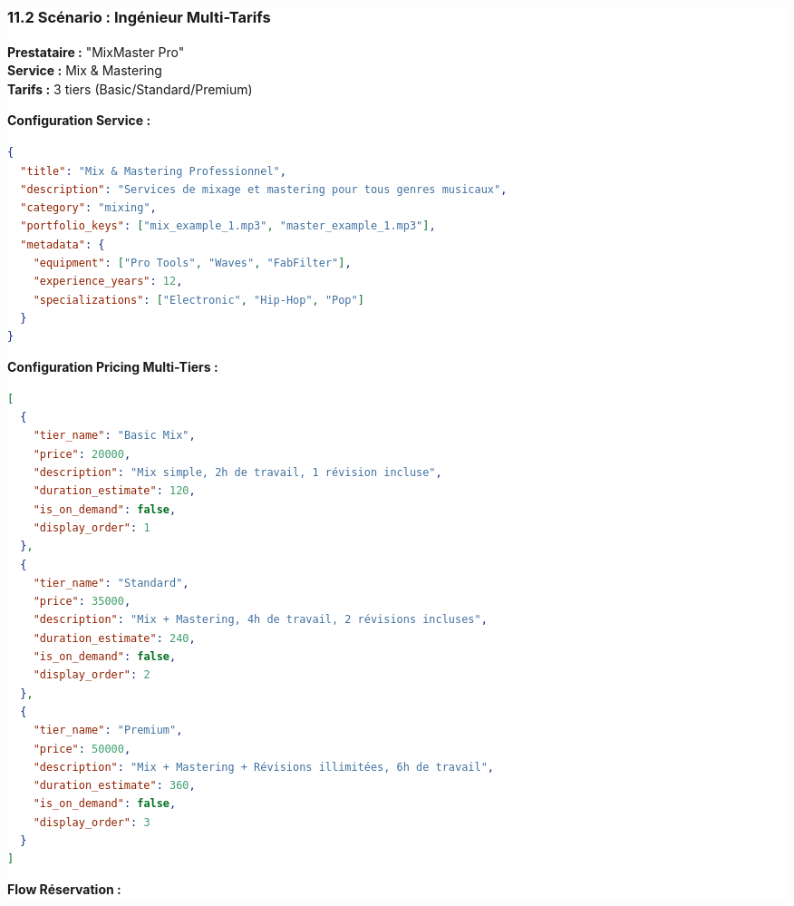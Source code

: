 ### 11.2 Scénario : Ingénieur Multi-Tarifs

**Prestataire :** "MixMaster Pro"  
**Service :** Mix & Mastering  
**Tarifs :** 3 tiers (Basic/Standard/Premium)

**Configuration Service :**

```json
{
  "title": "Mix & Mastering Professionnel",
  "description": "Services de mixage et mastering pour tous genres musicaux",
  "category": "mixing",
  "portfolio_keys": ["mix_example_1.mp3", "master_example_1.mp3"],
  "metadata": {
    "equipment": ["Pro Tools", "Waves", "FabFilter"],
    "experience_years": 12,
    "specializations": ["Electronic", "Hip-Hop", "Pop"]
  }
}
```

**Configuration Pricing Multi-Tiers :**

```json
[
  {
    "tier_name": "Basic Mix",
    "price": 20000,
    "description": "Mix simple, 2h de travail, 1 révision incluse",
    "duration_estimate": 120,
    "is_on_demand": false,
    "display_order": 1
  },
  {
    "tier_name": "Standard",
    "price": 35000,
    "description": "Mix + Mastering, 4h de travail, 2 révisions incluses",
    "duration_estimate": 240,
    "is_on_demand": false,
    "display_order": 2
  },
  {
    "tier_name": "Premium",
    "price": 50000,
    "description": "Mix + Mastering + Révisions illimitées, 6h de travail",
    "duration_estimate": 360,
    "is_on_demand": false,
    "display_order": 3
  }
]
```

**Flow Réservation :**
